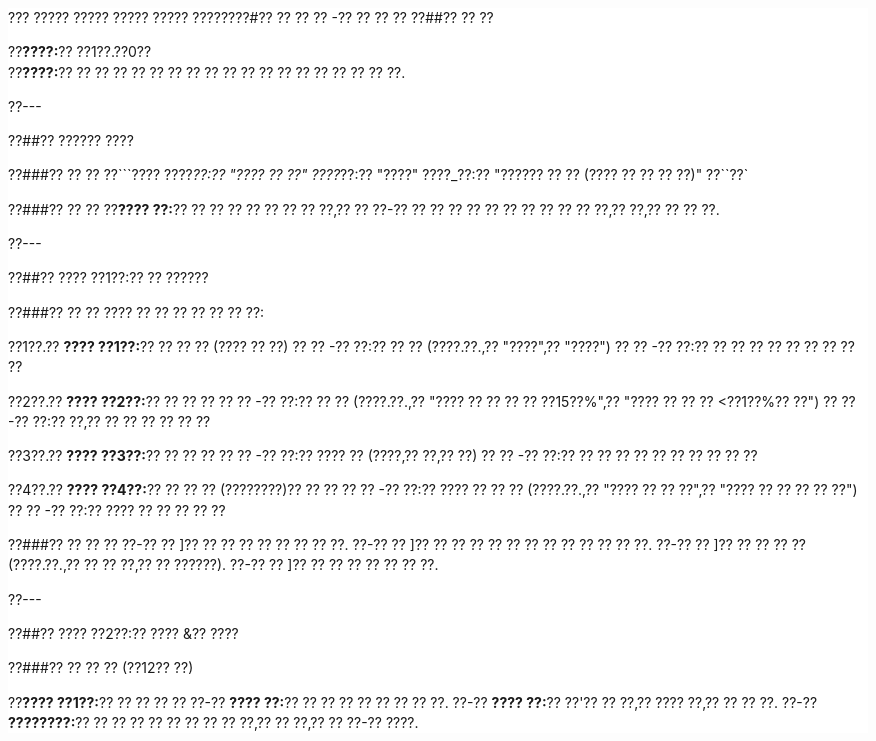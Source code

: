 ??? ????? ????? ????? ????? ????????#?? ?? ?? ?? -?? ?? ?? ??
??##?? ?? ??

??**????:**?? ??1??.??0??  
??**????:**?? ?? ?? ?? ?? ?? ?? ?? ?? ?? ?? ?? ?? ?? ?? ?? ?? ?? ??.

??---

??##?? ?????? ????

??###?? ?? ??
??```????
????_??:?? "???? ?? ??"
????_??:?? "????"
????_??:?? "?????? ?? ?? (???? ?? ?? ?? ??)"
??``??`

??###?? ?? ??
??**???? ??:**?? ?? ?? ?? ?? ?? ?? ?? ??,?? ?? ??-?? ?? ?? ?? ?? ?? ?? ?? ?? ?? ?? ??,?? ??,?? ?? ?? ??.

??---

??##?? ???? ??1??:?? ?? ??????

??###?? ?? ??
???? ?? ?? ?? ?? ?? ?? ??:

??1??.?? **???? ??1??:**?? ?? ?? ?? (???? ?? ??)
??  ?? -?? ??:?? ?? ?? (????.??.,?? "????",?? "????")
??  ?? -?? ??:?? ?? ?? ?? ?? ?? ?? ?? ?? ??

??2??.?? **???? ??2??:**?? ?? ?? ??
??  ?? -?? ??:?? ?? ?? (????.??.,?? "???? ?? ?? ?? ?? ??15??%",?? "???? ?? ?? ?? <??1??%?? ??")
??  ?? -?? ??:?? ??,?? ?? ?? ?? ?? ?? ??

??3??.?? **???? ??3??:**?? ?? ?? ??
??  ?? -?? ??:?? ???? ?? (????,?? ??,?? ??)
??  ?? -?? ??:?? ?? ?? ?? ?? ?? ?? ?? ?? ?? ??

??4??.?? **???? ??4??:**?? ?? ?? ?? (????????)?? ?? ??
??  ?? -?? ??:?? ???? ?? ?? ?? (????.??.,?? "???? ?? ?? ??",?? "???? ?? ?? ?? ?? ??")
??  ?? -?? ??:?? ???? ?? ?? ?? ?? ??

??###?? ?? ?? ??
??-?? ?? ]?? ?? ?? ?? ?? ?? ?? ?? ??.
??-?? ?? ]?? ?? ?? ?? ?? ?? ?? ?? ?? ?? ?? ?? ??.
??-?? ?? ]?? ?? ?? ?? ?? (????.??.,?? ?? ?? ??,?? ?? ??????).
??-?? ?? ]?? ?? ?? ?? ?? ?? ?? ??.

??---

??##?? ???? ??2??:?? ???? &?? ????

??###?? ?? ?? ?? (??12?? ??)

??**???? ??1??:**?? ?? ?? ?? ??
??-?? **???? ??:**?? ?? ?? ?? ?? ?? ?? ?? ??.
??-?? **???? ??:**?? ??'?? ?? ??,?? ???? ??,?? ?? ?? ??.
??-?? **????????:**?? ?? ?? ?? ?? ?? ?? ?? ?? ??,?? ?? ??,?? ?? ??-?? ????.
